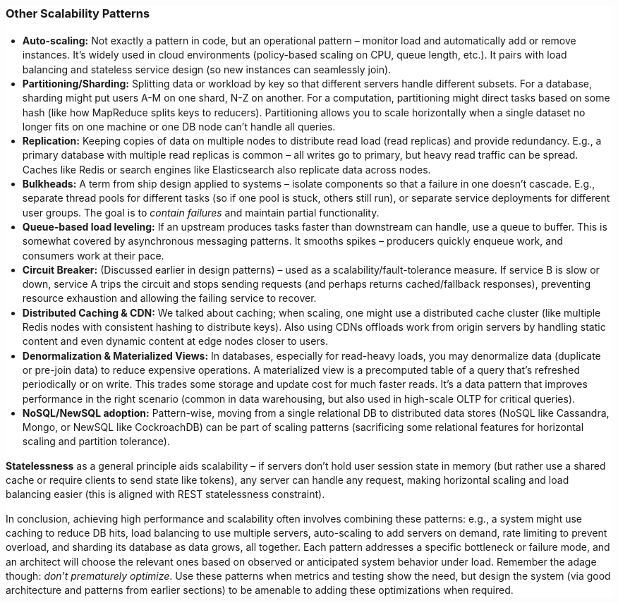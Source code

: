 ### Other Scalability Patterns

* **Auto-scaling:** Not exactly a pattern in code, but an operational pattern – monitor load and automatically add or remove instances. It’s widely used in cloud environments (policy-based scaling on CPU, queue length, etc.). It pairs with load balancing and stateless service design (so new instances can seamlessly join).
* **Partitioning/Sharding:** Splitting data or workload by key so that different servers handle different subsets. For a database, sharding might put users A-M on one shard, N-Z on another. For a computation, partitioning might direct tasks based on some hash (like how MapReduce splits keys to reducers). Partitioning allows you to scale horizontally when a single dataset no longer fits on one machine or one DB node can’t handle all queries.
* **Replication:** Keeping copies of data on multiple nodes to distribute read load (read replicas) and provide redundancy. E.g., a primary database with multiple read replicas is common – all writes go to primary, but heavy read traffic can be spread. Caches like Redis or search engines like Elasticsearch also replicate data across nodes.
* **Bulkheads:** A term from ship design applied to systems – isolate components so that a failure in one doesn’t cascade. E.g., separate thread pools for different tasks (so if one pool is stuck, others still run), or separate service deployments for different user groups. The goal is to *contain failures* and maintain partial functionality.
* **Queue-based load leveling:** If an upstream produces tasks faster than downstream can handle, use a queue to buffer. This is somewhat covered by asynchronous messaging patterns. It smooths spikes – producers quickly enqueue work, and consumers work at their pace.
* **Circuit Breaker:** (Discussed earlier in design patterns) – used as a scalability/fault-tolerance measure. If service B is slow or down, service A trips the circuit and stops sending requests (and perhaps returns cached/fallback responses), preventing resource exhaustion and allowing the failing service to recover.
* **Distributed Caching & CDN:** We talked about caching; when scaling, one might use a distributed cache cluster (like multiple Redis nodes with consistent hashing to distribute keys). Also using CDNs offloads work from origin servers by handling static content and even dynamic content at edge nodes closer to users.
* **Denormalization & Materialized Views:** In databases, especially for read-heavy loads, you may denormalize data (duplicate or pre-join data) to reduce expensive operations. A materialized view is a precomputed table of a query that’s refreshed periodically or on write. This trades some storage and update cost for much faster reads. It’s a data pattern that improves performance in the right scenario (common in data warehousing, but also used in high-scale OLTP for critical queries).
* **NoSQL/NewSQL adoption:** Pattern-wise, moving from a single relational DB to distributed data stores (NoSQL like Cassandra, Mongo, or NewSQL like CockroachDB) can be part of scaling patterns (sacrificing some relational features for horizontal scaling and partition tolerance).

**Statelessness** as a general principle aids scalability – if servers don’t hold user session state in memory (but rather use a shared cache or require clients to send state like tokens), any server can handle any request, making horizontal scaling and load balancing easier (this is aligned with REST statelessness constraint).

In conclusion, achieving high performance and scalability often involves combining these patterns: e.g., a system might use caching to reduce DB hits, load balancing to use multiple servers, auto-scaling to add servers on demand, rate limiting to prevent overload, and sharding its database as data grows, all together. Each pattern addresses a specific bottleneck or failure mode, and an architect will choose the relevant ones based on observed or anticipated system behavior under load. Remember the adage though: *don’t prematurely optimize*. Use these patterns when metrics and testing show the need, but design the system (via good architecture and patterns from earlier sections) to be amenable to adding these optimizations when required.
